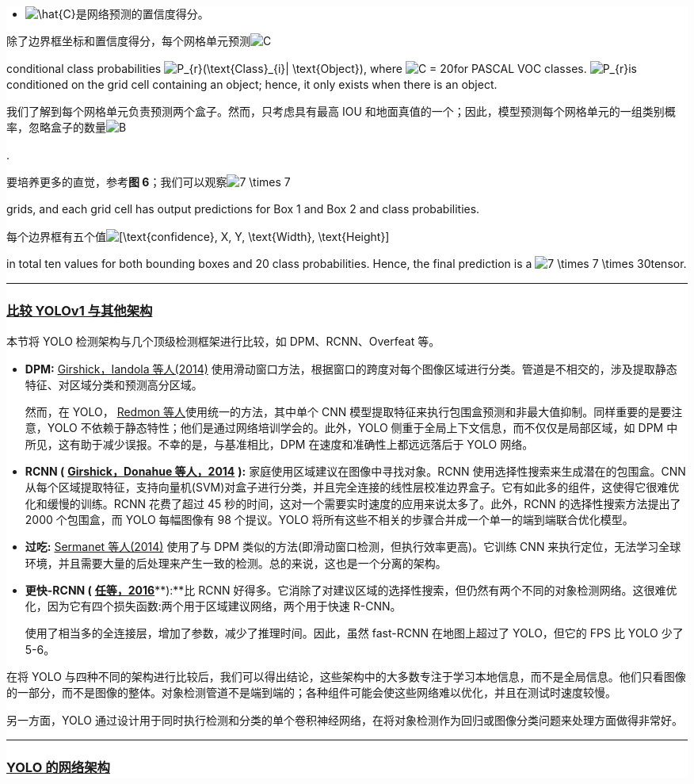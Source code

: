 *   ![\hat{C}](../Images/2e910e9b99dd65bd893555bd41b82b90.png "\hat{C}")是网络预测的置信度得分。

除了边界框坐标和置信度得分，每个网格单元预测![C](../Images/7852c8853a7958057557b495c64dba38.png "C")

conditional class probabilities ![P_{r}(\text{Class}_{i}| \text{Object})](../Images/ead8fe6518aa2c07eb8fec5e54607061.png "P_{r}(\text{Class}_{i}| \text{Object})"), where ![C = 20](../Images/8806a5ddc860fefeadea772e2463e0a6.png "C = 20")for PASCAL VOC classes. ![P_{r}](../Images/ff61641f63d2f0ad853bc958a34d0479.png "P_{r}")is conditioned on the grid cell containing an object; hence, it only exists when there is an object.

我们了解到每个网格单元负责预测两个盒子。然而，只考虑具有最高 IOU 和地面真值的一个；因此，模型预测每个网格单元的一组类别概率，忽略盒子的数量![B](../Images/cae8cde0c82f8b9e2ad6fc23e1763d0e.png "B")

.

要培养更多的直觉，参考**图 6**；我们可以观察![7 \times 7](../Images/a18c3ee7d0160bf4a03720daff44e02c.png "7 \times 7")

grids, and each grid cell has output predictions for Box 1 and Box 2 and class probabilities.

每个边界框有五个值![[\text{confidence}, X, Y, \text{Width}, \text{Height}]](../Images/1f07f495d131496ae8e5a88f4aa2a745.png "[\text{confidence}, X, Y, \text{Width}, \text{Height}]")

in total ten values for both bounding boxes and 20 class probabilities. Hence, the final prediction is a ![7 \times 7 \times 30](../Images/792ddc235524e8d681222b05203ec30f.png "7 \times 7 \times 30")tensor.

* * *

### **[比较 YOLOv1 与其他架构](#TOC)**

本节将 YOLO 检测架构与几个顶级检测框架进行比较，如 DPM、RCNN、Overfeat 等。

*   **DPM:** [Girshick，Iandola 等人(2014)](https://arxiv.org/abs/1409.5403) 使用滑动窗口方法，根据窗口的跨度对每个图像区域进行分类。管道是不相交的，涉及提取静态特征、对区域分类和预测高分区域。

    然而，在 YOLO， [Redmon 等人](https://www.cv-foundation.org/openaccess/content_cvpr_2016/papers/Redmon_You_Only_Look_CVPR_2016_paper.pdf)使用统一的方法，其中单个 CNN 模型提取特征来执行包围盒预测和非最大值抑制。同样重要的是要注意，YOLO 不依赖于静态特性；他们是通过网络培训学会的。此外，YOLO 侧重于全局上下文信息，而不仅仅是局部区域，如 DPM 中所见，这有助于减少误报。不幸的是，与基准相比，DPM 在速度和准确性上都远远落后于 YOLO 网络。

*   **RCNN (** [**Girshick，Donahue 等人，2014**](https://arxiv.org/abs/1311.2524) **):** 家庭使用区域建议在图像中寻找对象。RCNN 使用选择性搜索来生成潜在的包围盒。CNN 从每个区域提取特征，支持向量机(SVM)对盒子进行分类，并且完全连接的线性层校准边界盒子。它有如此多的组件，这使得它很难优化和缓慢的训练。RCNN 花费了超过 45 秒的时间，这对一个需要实时速度的应用来说太多了。此外，RCNN 的选择性搜索方法提出了 2000 个包围盒，而 YOLO 每幅图像有 98 个提议。YOLO 将所有这些不相关的步骤合并成一个单一的端到端联合优化模型。

*   **过吃:** [Sermanet 等人(2014)](https://arxiv.org/abs/1312.6229) 使用了与 DPM 类似的方法(即滑动窗口检测，但执行效率更高)。它训练 CNN 来执行定位，无法学习全球环境，并且需要大量的后处理来产生一致的检测。总的来说，这也是一个分离的架构。

*   **更快-RCNN (** [**任等，2016**](https://arxiv.org/abs/1506.01497)**):**比 RCNN 好得多。它消除了对建议区域的选择性搜索，但仍然有两个不同的对象检测网络。这很难优化，因为它有四个损失函数:两个用于区域建议网络，两个用于快速 R-CNN。

    使用了相当多的全连接层，增加了参数，减少了推理时间。因此，虽然 fast-RCNN 在地图上超过了 YOLO，但它的 FPS 比 YOLO 少了 5-6。

在将 YOLO 与四种不同的架构进行比较后，我们可以得出结论，这些架构中的大多数专注于学习本地信息，而不是全局信息。他们只看图像的一部分，而不是图像的整体。对象检测管道不是端到端的；各种组件可能会使这些网络难以优化，并且在测试时速度较慢。

另一方面，YOLO 通过设计用于同时执行检测和分类的单个卷积神经网络，在将对象检测作为回归或图像分类问题来处理方面做得非常好。

* * *

### **[YOLO 的网络架构](#TOC)**
